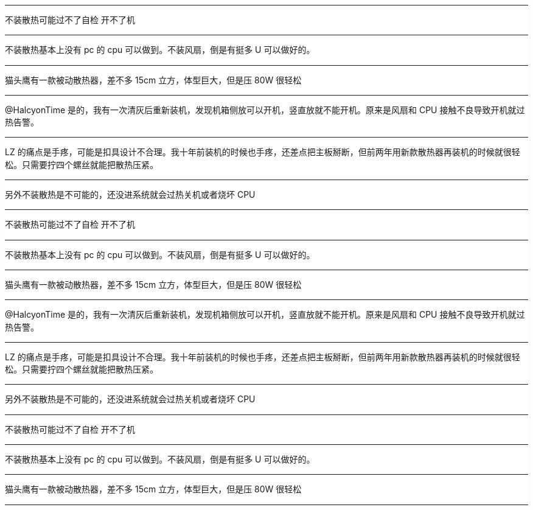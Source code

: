 ---------------------------------------------------

不装散热可能过不了自检   开不了机

---------------------------------------------------

不装散热基本上没有 pc 的 cpu 可以做到。不装风扇，倒是有挺多 U 可以做好的。

---------------------------------------------------

猫头鹰有一款被动散热器，差不多 15cm 立方，体型巨大，但是压 80W 很轻松

---------------------------------------------------

@HalcyonTime 是的，我有一次清灰后重新装机，发现机箱侧放可以开机，竖直放就不能开机。原来是风扇和 CPU 接触不良导致开机就过热告警。

---------------------------------------------------

LZ 的痛点是手疼，可能是扣具设计不合理。我十年前装机的时候也手疼，还差点把主板掰断，但前两年用新款散热器再装机的时候就很轻松。只需要拧四个螺丝就能把散热压紧。

---------------------------------------------------

另外不装散热是不可能的，还没进系统就会过热关机或者烧坏 CPU

---------------------------------------------------

不装散热可能过不了自检   开不了机

---------------------------------------------------

不装散热基本上没有 pc 的 cpu 可以做到。不装风扇，倒是有挺多 U 可以做好的。

---------------------------------------------------

猫头鹰有一款被动散热器，差不多 15cm 立方，体型巨大，但是压 80W 很轻松

---------------------------------------------------

@HalcyonTime 是的，我有一次清灰后重新装机，发现机箱侧放可以开机，竖直放就不能开机。原来是风扇和 CPU 接触不良导致开机就过热告警。

---------------------------------------------------

LZ 的痛点是手疼，可能是扣具设计不合理。我十年前装机的时候也手疼，还差点把主板掰断，但前两年用新款散热器再装机的时候就很轻松。只需要拧四个螺丝就能把散热压紧。

---------------------------------------------------

另外不装散热是不可能的，还没进系统就会过热关机或者烧坏 CPU

---------------------------------------------------

不装散热可能过不了自检   开不了机

---------------------------------------------------

不装散热基本上没有 pc 的 cpu 可以做到。不装风扇，倒是有挺多 U 可以做好的。

---------------------------------------------------

猫头鹰有一款被动散热器，差不多 15cm 立方，体型巨大，但是压 80W 很轻松

---------------------------------------------------
